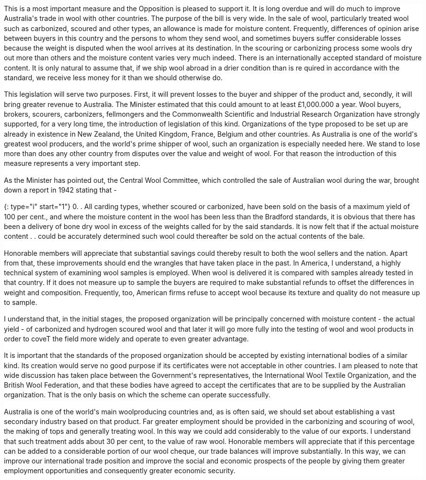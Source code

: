 This is a most important measure and the Opposition is pleased to support it. It is long overdue and will do much to improve Australia's trade in wool with other countries. The purpose of the bill is very wide. In the sale of wool, particularly treated wool such as carbonized, scoured and other types, an allowance is made for moisture content. Frequently, differences of opinion arise between buyers in this country and the persons to whom they send wool, and sometimes buyers suffer considerable losses because the weight is disputed when the wool arrives at its destination. In the scouring or carbonizing process some wools dry out more than others and the moisture content varies very much indeed. There is an internationally accepted standard of moisture content. It is only natural to assume that, if we ship wool abroad in a drier condition than is re quired in accordance with the standard, we receive less money for it than we should otherwise do. 

This legislation will serve two purposes. First, it will prevent losses to the buyer and shipper of the product and, secondly, it will bring greater revenue to Australia. The Minister estimated that this could amount to at least £1,000.000 a year. Wool buyers, brokers, scourers, carbonizers, fellmongers and the Commonwealth Scientific and Industrial Research Organization have strongly supported, for a very long time, the introduction of legislation of this kind. Organizations of the type proposed to be set up are already in existence in New Zealand, the United Kingdom, France, Belgium and other countries. As Australia is one of the world's greatest wool producers, and the world's prime shipper of wool, such an organization is especially needed here. We stand to lose more than does any other country from disputes over the value and weight of wool. For that reason the introduction of this measure represents a very important step. 

As the Minister has pointed out, the Central Wool Committee, which controlled the sale of Australian wool during the war, brought down a report in 1942 stating that - 

{: type="i" start="1"}
0. . All carding types, whether scoured or carbonized, have been sold on the basis of a maximum yield of 100 per cent., and where the moisture content in the wool has been less than the Bradford standards, it is obvious that there has been a delivery of bone dry wool in excess of the weights called for by the said standards. It is now felt that if the actual moisture content  . . could be accurately determined such wool could thereafter be sold on the actual contents of the bale. 

Honorable members will appreciate that substantial savings could thereby result to both the wool sellers and the nation. Apart from that, these improvements should end the wrangles that have taken place in the past. In America, I understand, a highly technical system of examining wool samples is employed. When wool is delivered it is compared with samples already tested in that country. If it does not measure up to sample the buyers are required to make substantial refunds to offset the differences in weight and composition. Frequently, too, American firms refuse to accept wool because its texture and quality do not measure up to sample. 

I understand that, in the initial stages, the proposed organization will be principally concerned with moisture content - the actual yield  - of  carbonized and hydrogen scoured wool and that later it will go more fully into the testing of wool and wool products in order  to coveT  the field more widely and operate to even greater advantage. 

It is important that the standards of the proposed organization should be accepted by existing international bodies of a similar kind. Its creation would serve no good purpose if its certificates were not acceptable in other countries. I am pleased to note that wide discussion has taken place between the Government's representatives, the International Wool Textile Organization, and the British Wool Federation, and that these bodies have agreed to accept the certificates that are to be supplied by the Australian organization. That is the only basis on which the scheme can operate successfully. 

Australia is one of the world's main woolproducing countries and, as is often said, we should set about establishing a vast secondary industry based on that product. Far greater employment should be provided in the carbonizing and scouring of wool, the making of tops and generally treating wool. In this way we could add considerably to the value of our exports. I understand that such treatment adds about 30 per cent, to the value of raw wool. Honorable members will appreciate that if this percentage can be added to a considerable portion of our wool cheque, our trade balances will improve substantially. In this way, we can improve our international trade position and improve the social and economic prospects of the people by giving them greater employment opportunities and consequently greater economic security. 
